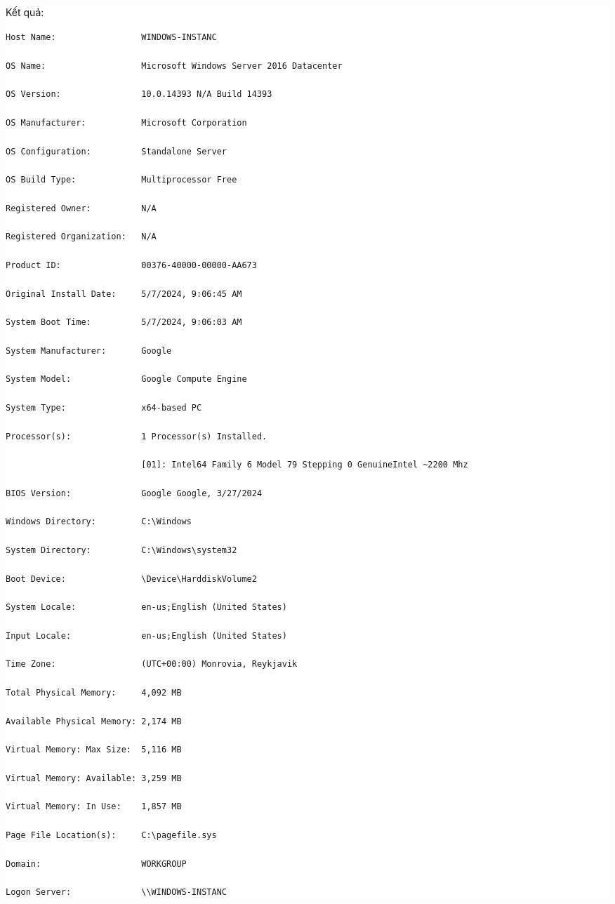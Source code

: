 Kết quả:

```
Host Name:                 WINDOWS-INSTANC

OS Name:                   Microsoft Windows Server 2016 Datacenter

OS Version:                10.0.14393 N/A Build 14393

OS Manufacturer:           Microsoft Corporation

OS Configuration:          Standalone Server

OS Build Type:             Multiprocessor Free

Registered Owner:          N/A

Registered Organization:   N/A

Product ID:                00376-40000-00000-AA673

Original Install Date:     5/7/2024, 9:06:45 AM

System Boot Time:          5/7/2024, 9:06:03 AM

System Manufacturer:       Google

System Model:              Google Compute Engine

System Type:               x64-based PC

Processor(s):              1 Processor(s) Installed.

                           [01]: Intel64 Family 6 Model 79 Stepping 0 GenuineIntel ~2200 Mhz

BIOS Version:              Google Google, 3/27/2024

Windows Directory:         C:\Windows

System Directory:          C:\Windows\system32

Boot Device:               \Device\HarddiskVolume2

System Locale:             en-us;English (United States)

Input Locale:              en-us;English (United States)

Time Zone:                 (UTC+00:00) Monrovia, Reykjavik

Total Physical Memory:     4,092 MB

Available Physical Memory: 2,174 MB

Virtual Memory: Max Size:  5,116 MB

Virtual Memory: Available: 3,259 MB

Virtual Memory: In Use:    1,857 MB

Page File Location(s):     C:\pagefile.sys

Domain:                    WORKGROUP

Logon Server:              \\WINDOWS-INSTANC
```